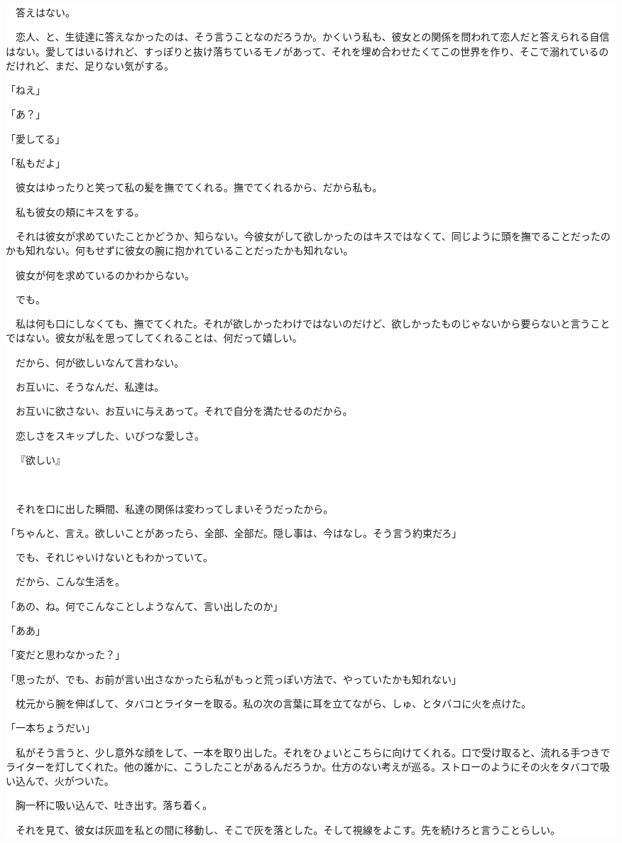 &emsp;答えはない。

&emsp;恋人、と、生徒達に答えなかったのは、そう言うことなのだろうか。かくいう私も、彼女との関係を問われて恋人だと答えられる自信はない。愛してはいるけれど、すっぽりと抜け落ちているモノがあって、それを埋め合わせたくてこの世界を作り、そこで溺れているのだけれど、まだ、足りない気がする。

「ねえ」

「あ？」

「愛してる」

「私もだよ」

&emsp;彼女はゆったりと笑って私の髪を撫でてくれる。撫でてくれるから、だから私も。

&emsp;私も彼女の頬にキスをする。

&emsp;それは彼女が求めていたことかどうか、知らない。今彼女がして欲しかったのはキスではなくて、同じように頭を撫でることだったのかも知れない。何もせずに彼女の腕に抱かれていることだったかも知れない。

&emsp;彼女が何を求めているのかわからない。

&emsp;でも。

&emsp;私は何も口にしなくても、撫でてくれた。それが欲しかったわけではないのだけど、欲しかったものじゃないから要らないと言うことではない。彼女が私を思ってしてくれることは、何だって嬉しい。

&emsp;だから、何が欲しいなんて言わない。

&emsp;お互いに、そうなんだ、私達は。

&emsp;お互いに欲さない、お互いに与えあって。それで自分を満たせるのだから。

&emsp;恋しさをスキップした、いびつな愛しさ。

&emsp;『欲しい』

&emsp;

&emsp;それを口に出した瞬間、私達の関係は変わってしまいそうだったから。

「ちゃんと、言え。欲しいことがあったら、全部、全部だ。隠し事は、今はなし。そう言う約束だろ」

&emsp;でも、それじゃいけないともわかっていて。

&emsp;だから、こんな生活を。

「あの、ね。何でこんなことしようなんて、言い出したのか」

「ああ」

「変だと思わなかった？」

「思ったが、でも、お前が言い出さなかったら私がもっと荒っぽい方法で、やっていたかも知れない」

&emsp;枕元から腕を伸ばして、タバコとライターを取る。私の次の言葉に耳を立てながら、しゅ、とタバコに火を点けた。

「一本ちょうだい」

&emsp;私がそう言うと、少し意外な顔をして、一本を取り出した。それをひょいとこちらに向けてくれる。口で受け取ると、流れる手つきでライターを灯してくれた。他の誰かに、こうしたことがあるんだろうか。仕方のない考えが巡る。ストローのようにその火をタバコで吸い込んで、火がついた。

&emsp;胸一杯に吸い込んで、吐き出す。落ち着く。

&emsp;それを見て、彼女は灰皿を私との間に移動し、そこで灰を落とした。そして視線をよこす。先を続けろと言うことらしい。
